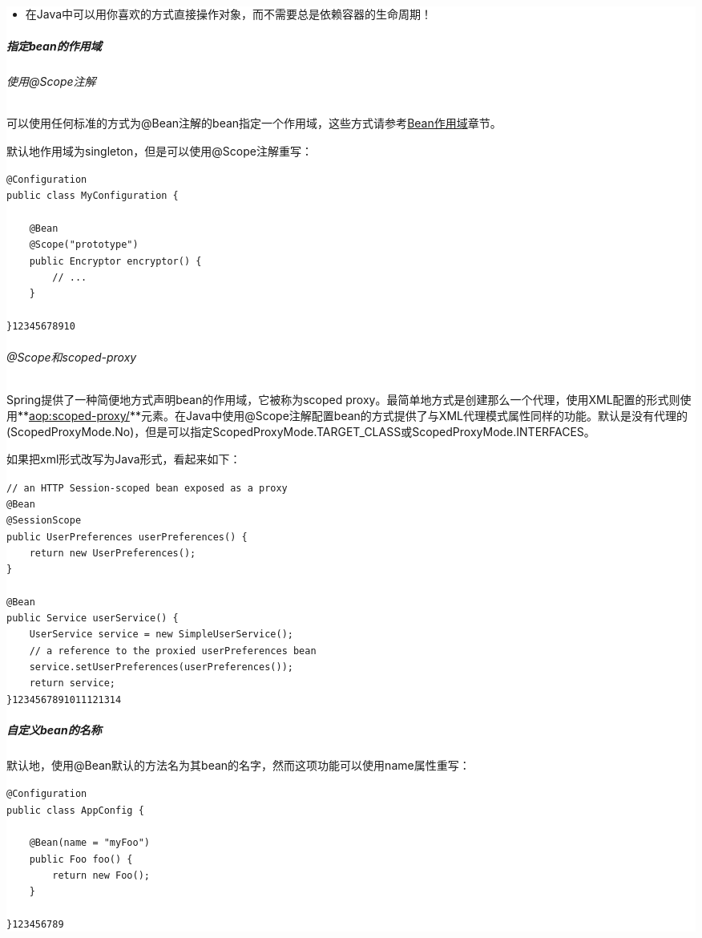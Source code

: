 - 在Java中可以用你喜欢的方式直接操作对象，而不需要总是依赖容器的生命周期！

##### 指定bean的作用域

###### 使用@Scope注解

可以使用任何标准的方式为@Bean注解的bean指定一个作用域，这些方式请参考[Bean作用域](https://blog.csdn.net/tangtong1/article/details/51960382#bean-scopes)章节。

默认地作用域为singleton，但是可以使用@Scope注解重写：

```
@Configuration
public class MyConfiguration {

    @Bean
    @Scope("prototype")
    public Encryptor encryptor() {
        // ...
    }

}12345678910
```

###### @Scope和scoped-proxy

Spring提供了一种简便地方式声明bean的作用域，它被称为scoped proxy。最简单地方式是创建那么一个代理，使用XML配置的形式则使用**<aop:scoped-proxy/>**元素。在Java中使用@Scope注解配置bean的方式提供了与XML代理模式属性同样的功能。默认是没有代理的(ScopedProxyMode.No)，但是可以指定ScopedProxyMode.TARGET_CLASS或ScopedProxyMode.INTERFACES。

如果把xml形式改写为Java形式，看起来如下：

```
// an HTTP Session-scoped bean exposed as a proxy
@Bean
@SessionScope
public UserPreferences userPreferences() {
    return new UserPreferences();
}

@Bean
public Service userService() {
    UserService service = new SimpleUserService();
    // a reference to the proxied userPreferences bean
    service.setUserPreferences(userPreferences());
    return service;
}1234567891011121314
```

##### 自定义bean的名称

默认地，使用@Bean默认的方法名为其bean的名字，然而这项功能可以使用name属性重写：

```
@Configuration
public class AppConfig {

    @Bean(name = "myFoo")
    public Foo foo() {
        return new Foo();
    }

}123456789
```
